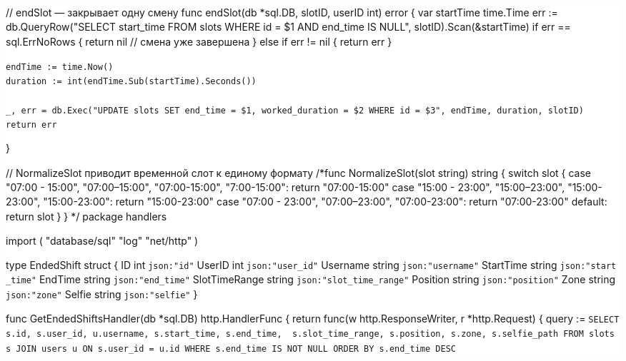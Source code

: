 // endSlot — закрывает одну смену
func endSlot(db *sql.DB, slotID, userID int) error {
	var startTime time.Time
	err := db.QueryRow("SELECT start_time FROM slots WHERE id = $1 AND end_time IS NULL", slotID).Scan(&startTime)
	if err == sql.ErrNoRows {
		return nil // смена уже завершена
	} else if err != nil {
		return err
	}

	endTime := time.Now()
	duration := int(endTime.Sub(startTime).Seconds())

	_, err = db.Exec("UPDATE slots SET end_time = $1, worked_duration = $2 WHERE id = $3", endTime, duration, slotID)
	return err
}

// NormalizeSlot приводит временной слот к единому формату
/*func NormalizeSlot(slot string) string {
	switch slot {
	case "07:00 - 15:00", "07:00–15:00", "07:00-15:00", "7:00-15:00":
		return "07:00-15:00"
	case "15:00 - 23:00", "15:00–23:00", "15:00-23:00", "15:00-23:00":
		return "15:00-23:00"
	case "07:00 - 23:00", "07:00–23:00", "07:00-23:00":
		return "07:00-23:00"
	default:
		return slot
	}
}
*/
package handlers

import (
	"database/sql"
	"log"
	"net/http"
)

type EndedShift struct {
	ID            int    `json:"id"`
	UserID        int    `json:"user_id"`
	Username      string `json:"username"`
	StartTime     string `json:"start_time"`
	EndTime       string `json:"end_time"`
	SlotTimeRange string `json:"slot_time_range"`
	Position      string `json:"position"`
	Zone          string `json:"zone"`
	Selfie        string `json:"selfie"`
}

func GetEndedShiftsHandler(db *sql.DB) http.HandlerFunc {
	return func(w http.ResponseWriter, r *http.Request) {
		query := `
			SELECT s.id, s.user_id, u.username, s.start_time, s.end_time, 
			       s.slot_time_range, s.position, s.zone, s.selfie_path
			FROM slots s
			JOIN users u ON s.user_id = u.id
			WHERE s.end_time IS NOT NULL
			ORDER BY s.end_time DESC
		`
